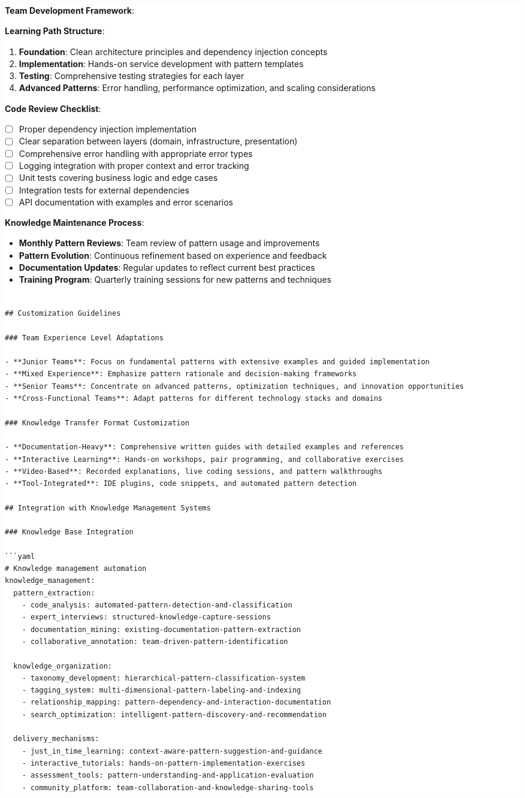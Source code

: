 **Team Development Framework**:

**Learning Path Structure**:
1. **Foundation**: Clean architecture principles and dependency injection concepts
2. **Implementation**: Hands-on service development with pattern templates
3. **Testing**: Comprehensive testing strategies for each layer
4. **Advanced Patterns**: Error handling, performance optimization, and scaling considerations

**Code Review Checklist**:
- [ ] Proper dependency injection implementation
- [ ] Clear separation between layers (domain, infrastructure, presentation)
- [ ] Comprehensive error handling with appropriate error types
- [ ] Logging integration with proper context and error tracking
- [ ] Unit tests covering business logic and edge cases
- [ ] Integration tests for external dependencies
- [ ] API documentation with examples and error scenarios

**Knowledge Maintenance Process**:
- **Monthly Pattern Reviews**: Team review of pattern usage and improvements
- **Pattern Evolution**: Continuous refinement based on experience and feedback
- **Documentation Updates**: Regular updates to reflect current best practices
- **Training Program**: Quarterly training sessions for new patterns and techniques
```

## Customization Guidelines

### Team Experience Level Adaptations

- **Junior Teams**: Focus on fundamental patterns with extensive examples and guided implementation
- **Mixed Experience**: Emphasize pattern rationale and decision-making frameworks
- **Senior Teams**: Concentrate on advanced patterns, optimization techniques, and innovation opportunities
- **Cross-Functional Teams**: Adapt patterns for different technology stacks and domains

### Knowledge Transfer Format Customization

- **Documentation-Heavy**: Comprehensive written guides with detailed examples and references
- **Interactive Learning**: Hands-on workshops, pair programming, and collaborative exercises
- **Video-Based**: Recorded explanations, live coding sessions, and pattern walkthroughs
- **Tool-Integrated**: IDE plugins, code snippets, and automated pattern detection

## Integration with Knowledge Management Systems

### Knowledge Base Integration

```yaml
# Knowledge management automation
knowledge_management:
  pattern_extraction:
    - code_analysis: automated-pattern-detection-and-classification
    - expert_interviews: structured-knowledge-capture-sessions
    - documentation_mining: existing-documentation-pattern-extraction
    - collaborative_annotation: team-driven-pattern-identification
  
  knowledge_organization:
    - taxonomy_development: hierarchical-pattern-classification-system
    - tagging_system: multi-dimensional-pattern-labeling-and-indexing
    - relationship_mapping: pattern-dependency-and-interaction-documentation
    - search_optimization: intelligent-pattern-discovery-and-recommendation
  
  delivery_mechanisms:
    - just_in_time_learning: context-aware-pattern-suggestion-and-guidance
    - interactive_tutorials: hands-on-pattern-implementation-exercises
    - assessment_tools: pattern-understanding-and-application-evaluation
    - community_platform: team-collaboration-and-knowledge-sharing-tools
```
